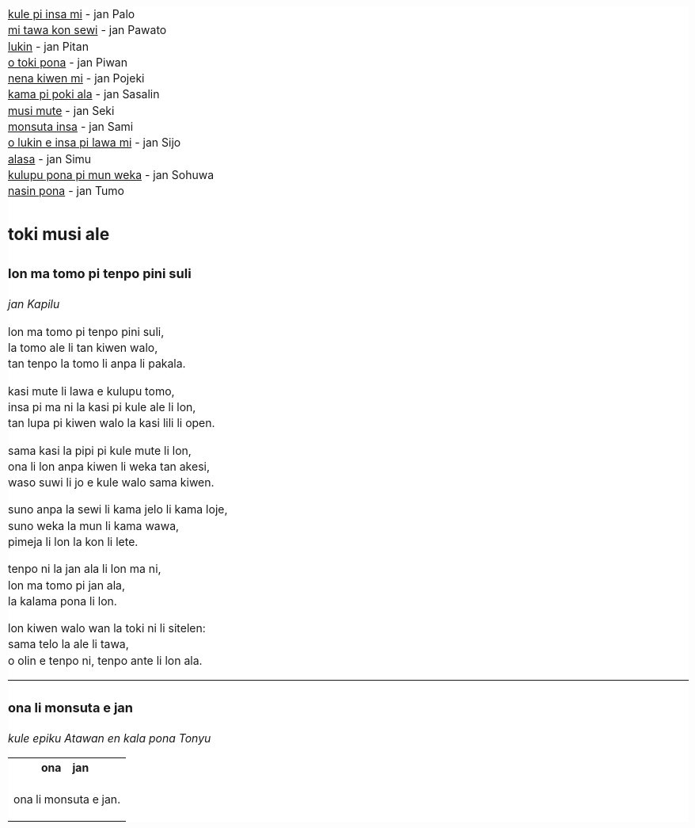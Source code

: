 [kule pi insa mi](#kule-pi-insa-mi) - jan Palo  
[mi tawa kon sewi](#mi-tawa-kon-sewi) - jan Pawato  
[lukin](#lukin) - jan Pitan  
[o toki pona](#o-toki-pona) - jan Piwan  
[nena kiwen mi](#nena-kiwen-mi) - jan Pojeki  
[kama pi poki ala](#kama-pi-poki-ala) - jan Sasalin  
[musi mute](#musi-mute) - jan Seki  
[monsuta insa](#monsuta-insa) - jan Sami  
[o lukin e insa pi lawa mi](#o-lukin-e-insa-pi-lawa-mi) - jan Sijo  
[alasa](#alasa) - jan Simu  
[kulupu pona pi mun weka](#kulupu-pona-pi-mun-weka) - jan Sohuwa  
[nasin pona](#nasin-pona) - jan Tumo

</section>
<section markdown="1" class="content">

## toki musi ale

### lon ma tomo pi tenpo pini suli
*jan Kapilu*

lon ma tomo pi tenpo pini suli,  
la tomo ale li tan kiwen walo,  
tan tenpo la tomo li anpa li pakala.  
  
kasi mute li lawa e kulupu tomo,  
insa pi ma ni la kasi pi kule ale li lon,  
tan lupa pi kiwen walo la kasi lili li open.  
  
sama kasi la pipi pi kule mute li lon,  
ona li lon anpa kiwen li weka tan akesi,  
waso suwi li jo e kule walo sama kiwen.  
  
suno anpa la sewi li kama jelo li kama loje,  
suno weka la mun li kama wawa,  
pimeja li lon la kon li lete.  
  
tenpo ni la jan ala li lon ma ni,  
lon ma tomo pi jan ala,  
la kalama pona li lon.  
  
lon kiwen walo wan la toki ni li sitelen:  
sama telo la ale li tawa,  
o olin e tenpo ni, tenpo ante li lon ala.  

***

### ona li monsuta e jan
*kule epiku Atawan en kala pona Tonyu*

<style>
  .monsuta {
    width: 100%;
    border-spacing: 2em 0;
  }
  .monsuta td:first-child {
    text-align: right;
  }
  .monsuta tr:not(:nth-child(2)) p {
    margin-top: 0;
  }
</style>
<table class="monsuta">
  <tr><td width="50%"><b>ona</b></td><td width="50%"><b>jan</b></td></tr>
  <tr><td style="text-align: center; margin-top: inherit" colspan="2"><p>ona li monsuta e jan.</p></td></tr>